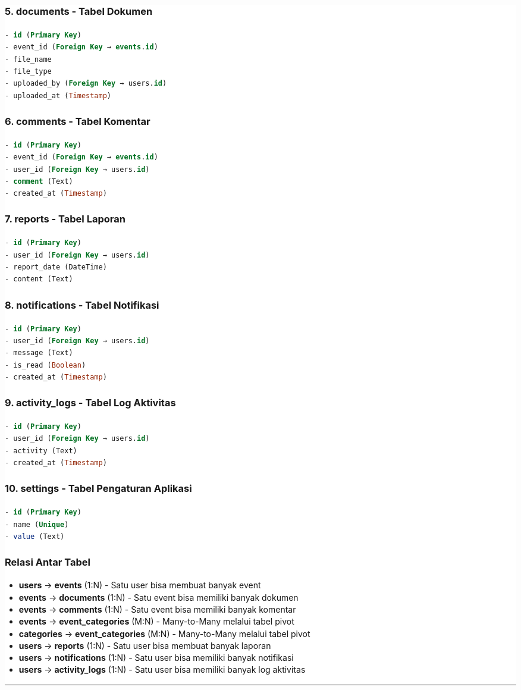 ### 5. **documents** - Tabel Dokumen
```sql
- id (Primary Key)
- event_id (Foreign Key → events.id)
- file_name
- file_type
- uploaded_by (Foreign Key → users.id)
- uploaded_at (Timestamp)
```

### 6. **comments** - Tabel Komentar
```sql
- id (Primary Key)
- event_id (Foreign Key → events.id)
- user_id (Foreign Key → users.id)
- comment (Text)
- created_at (Timestamp)
```

### 7. **reports** - Tabel Laporan
```sql
- id (Primary Key)
- user_id (Foreign Key → users.id)
- report_date (DateTime)
- content (Text)
```

### 8. **notifications** - Tabel Notifikasi
```sql
- id (Primary Key)
- user_id (Foreign Key → users.id)
- message (Text)
- is_read (Boolean)
- created_at (Timestamp)
```

### 9. **activity_logs** - Tabel Log Aktivitas
```sql
- id (Primary Key)
- user_id (Foreign Key → users.id)
- activity (Text)
- created_at (Timestamp)
```

### 10. **settings** - Tabel Pengaturan Aplikasi
```sql
- id (Primary Key)
- name (Unique)
- value (Text)
```

### Relasi Antar Tabel
- **users** → **events** (1:N) - Satu user bisa membuat banyak event
- **events** → **documents** (1:N) - Satu event bisa memiliki banyak dokumen  
- **events** → **comments** (1:N) - Satu event bisa memiliki banyak komentar
- **events** → **event_categories** (M:N) - Many-to-Many melalui tabel pivot
- **categories** → **event_categories** (M:N) - Many-to-Many melalui tabel pivot
- **users** → **reports** (1:N) - Satu user bisa membuat banyak laporan
- **users** → **notifications** (1:N) - Satu user bisa memiliki banyak notifikasi
- **users** → **activity_logs** (1:N) - Satu user bisa memiliki banyak log aktivitas

---